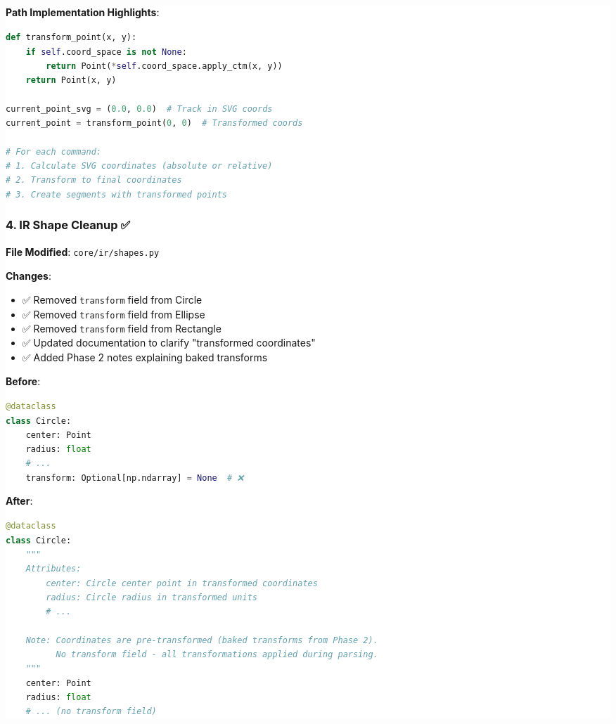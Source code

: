 **Path Implementation Highlights**:
```python
def transform_point(x, y):
    if self.coord_space is not None:
        return Point(*self.coord_space.apply_ctm(x, y))
    return Point(x, y)

current_point_svg = (0.0, 0.0)  # Track in SVG coords
current_point = transform_point(0, 0)  # Transformed coords

# For each command:
# 1. Calculate SVG coordinates (absolute or relative)
# 2. Transform to final coordinates
# 3. Create segments with transformed points
```

### 4. IR Shape Cleanup ✅

**File Modified**: `core/ir/shapes.py`

**Changes**:
- ✅ Removed `transform` field from Circle
- ✅ Removed `transform` field from Ellipse
- ✅ Removed `transform` field from Rectangle
- ✅ Updated documentation to clarify "transformed coordinates"
- ✅ Added Phase 2 notes explaining baked transforms

**Before**:
```python
@dataclass
class Circle:
    center: Point
    radius: float
    # ...
    transform: Optional[np.ndarray] = None  # ❌
```

**After**:
```python
@dataclass
class Circle:
    """
    Attributes:
        center: Circle center point in transformed coordinates
        radius: Circle radius in transformed units
        # ...

    Note: Coordinates are pre-transformed (baked transforms from Phase 2).
          No transform field - all transformations applied during parsing.
    """
    center: Point
    radius: float
    # ... (no transform field)
```
